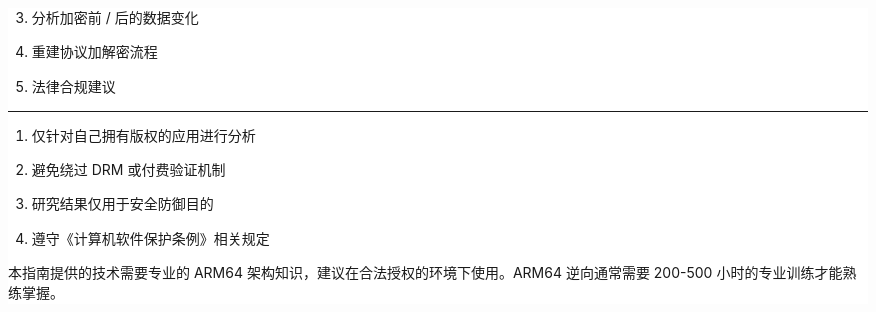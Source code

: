 3.  分析加密前 / 后的数据变化
    
4.  重建协议加解密流程
    

10. 法律合规建议
----------

1.  仅针对自己拥有版权的应用进行分析
    
2.  避免绕过 DRM 或付费验证机制
    
3.  研究结果仅用于安全防御目的
    
4.  遵守《计算机软件保护条例》相关规定
    

本指南提供的技术需要专业的 ARM64 架构知识，建议在合法授权的环境下使用。ARM64 逆向通常需要 200-500 小时的专业训练才能熟练掌握。